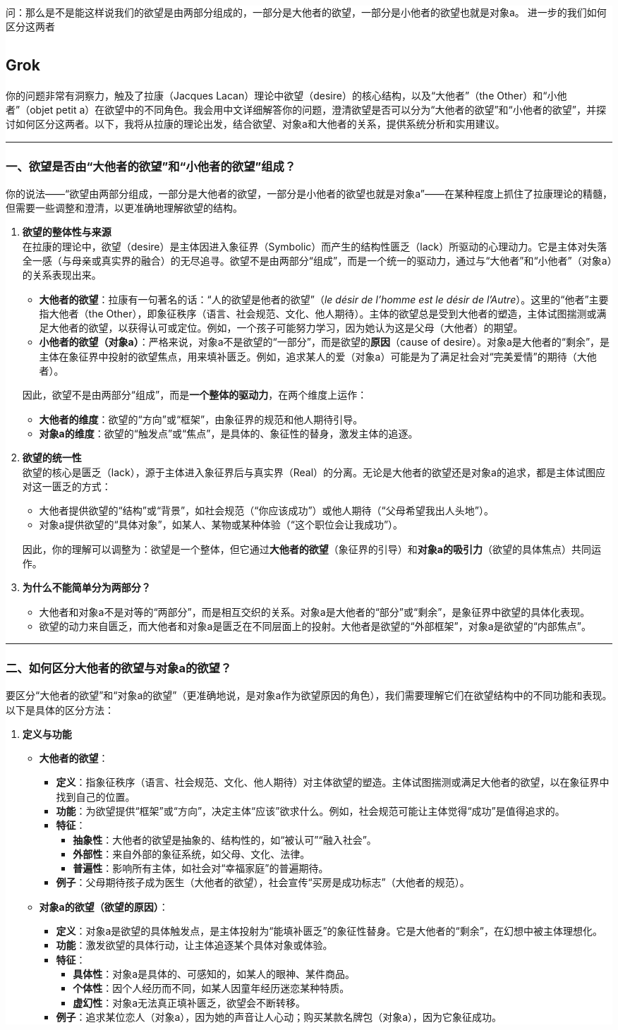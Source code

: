问：那么是不是能这样说我们的欲望是由两部分组成的，一部分是大他者的欲望，一部分是小他者的欲望也就是对象a。 进一步的我们如何区分这两者
## Grok
你的问题非常有洞察力，触及了拉康（Jacques Lacan）理论中欲望（desire）的核心结构，以及“大他者”（the Other）和“小他者”（objet petit a）在欲望中的不同角色。我会用中文详细解答你的问题，澄清欲望是否可以分为“大他者的欲望”和“小他者的欲望”，并探讨如何区分这两者。以下，我将从拉康的理论出发，结合欲望、对象a和大他者的关系，提供系统分析和实用建议。

---

### 一、欲望是否由“大他者的欲望”和“小他者的欲望”组成？

你的说法——“欲望由两部分组成，一部分是大他者的欲望，一部分是小他者的欲望也就是对象a”——在某种程度上抓住了拉康理论的精髓，但需要一些调整和澄清，以更准确地理解欲望的结构。

1. **欲望的整体性与来源**  
   在拉康的理论中，欲望（desire）是主体因进入象征界（Symbolic）而产生的结构性匮乏（lack）所驱动的心理动力。它是主体对失落全一感（与母亲或真实界的融合）的无尽追寻。欲望不是由两部分“组成”，而是一个统一的驱动力，通过与“大他者”和“小他者”（对象a）的关系表现出来。

   - **大他者的欲望**：拉康有一句著名的话：“人的欲望是他者的欲望”（*le désir de l’homme est le désir de l’Autre*）。这里的“他者”主要指大他者（the Other），即象征秩序（语言、社会规范、文化、他人期待）。主体的欲望总是受到大他者的塑造，主体试图揣测或满足大他者的欲望，以获得认可或定位。例如，一个孩子可能努力学习，因为她认为这是父母（大他者）的期望。
   - **小他者的欲望（对象a）**：严格来说，对象a不是欲望的“一部分”，而是欲望的**原因**（cause of desire）。对象a是大他者的“剩余”，是主体在象征界中投射的欲望焦点，用来填补匮乏。例如，追求某人的爱（对象a）可能是为了满足社会对“完美爱情”的期待（大他者）。

   因此，欲望不是由两部分“组成”，而是**一个整体的驱动力**，在两个维度上运作：
   - **大他者的维度**：欲望的“方向”或“框架”，由象征界的规范和他人期待引导。
   - **对象a的维度**：欲望的“触发点”或“焦点”，是具体的、象征性的替身，激发主体的追逐。

2. **欲望的统一性**  
   欲望的核心是匮乏（lack），源于主体进入象征界后与真实界（Real）的分离。无论是大他者的欲望还是对象a的追求，都是主体试图应对这一匮乏的方式：
   - 大他者提供欲望的“结构”或“背景”，如社会规范（“你应该成功”）或他人期待（“父母希望我出人头地”）。
   - 对象a提供欲望的“具体对象”，如某人、某物或某种体验（“这个职位会让我成功”）。

   因此，你的理解可以调整为：欲望是一个整体，但它通过**大他者的欲望**（象征界的引导）和**对象a的吸引力**（欲望的具体焦点）共同运作。

3. **为什么不能简单分为两部分？**  
   - 大他者和对象a不是对等的“两部分”，而是相互交织的关系。对象a是大他者的“部分”或“剩余”，是象征界中欲望的具体化表现。
   - 欲望的动力来自匮乏，而大他者和对象a是匮乏在不同层面上的投射。大他者是欲望的“外部框架”，对象a是欲望的“内部焦点”。

---

### 二、如何区分大他者的欲望与对象a的欲望？

要区分“大他者的欲望”和“对象a的欲望”（更准确地说，是对象a作为欲望原因的角色），我们需要理解它们在欲望结构中的不同功能和表现。以下是具体的区分方法：

1. **定义与功能**  
   - **大他者的欲望**：  
     - **定义**：指象征秩序（语言、社会规范、文化、他人期待）对主体欲望的塑造。主体试图揣测或满足大他者的欲望，以在象征界中找到自己的位置。  
     - **功能**：为欲望提供“框架”或“方向”，决定主体“应该”欲求什么。例如，社会规范可能让主体觉得“成功”是值得追求的。  
     - **特征**：  
       - **抽象性**：大他者的欲望是抽象的、结构性的，如“被认可”“融入社会”。  
       - **外部性**：来自外部的象征系统，如父母、文化、法律。  
       - **普遍性**：影响所有主体，如社会对“幸福家庭”的普遍期待。  
     - **例子**：父母期待孩子成为医生（大他者的欲望），社会宣传“买房是成功标志”（大他者的规范）。

   - **对象a的欲望（欲望的原因）**：  
     - **定义**：对象a是欲望的具体触发点，是主体投射为“能填补匮乏”的象征性替身。它是大他者的“剩余”，在幻想中被主体理想化。  
     - **功能**：激发欲望的具体行动，让主体追逐某个具体对象或体验。  
     - **特征**：  
       - **具体性**：对象a是具体的、可感知的，如某人的眼神、某件商品。  
       - **个体性**：因个人经历而不同，如某人因童年经历迷恋某种特质。  
       - **虚幻性**：对象a无法真正填补匮乏，欲望会不断转移。  
     - **例子**：追求某位恋人（对象a），因为她的声音让人心动；购买某款名牌包（对象a），因为它象征成功。
